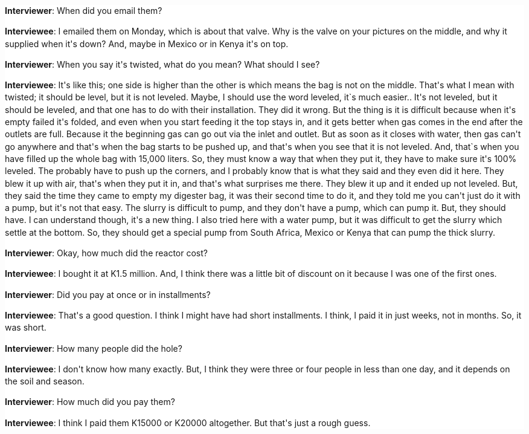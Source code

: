 **Interviewer**: When did you email them?

**Interviewee**: I emailed them on Monday, which is about that valve.
Why is the valve on your pictures on the middle, and why it supplied
when it's down? And, maybe in Mexico or in Kenya it's on top.

**Interviewer**: When you say it's twisted, what do you mean? What
should I see?

**Interviewee**: It's like this; one side is higher than the other is
which means the bag is not on the middle. That's what I mean with
twisted; it should be level, but it is not leveled. Maybe, I should use
the word leveled, it\`s much easier.. It's not leveled, but it should be
leveled, and that one has to do with their installation. They did it
wrong. But the thing is it is difficult because when it's empty failed
it's folded, and even when you start feeding it the top stays in, and it
gets better when gas comes in the end after the outlets are full.
Because it the beginning gas can go out via the inlet and outlet. But as
soon as it closes with water, then gas can't go anywhere and that's when
the bag starts to be pushed up, and that's when you see that it is not
leveled. And, that\`s when you have filled up the whole bag with 15,000
liters. So, they must know a way that when they put it, they have to
make sure it's 100% leveled. The probably have to push up the corners,
and I probably know that is what they said and they even did it here.
They blew it up with air, that's when they put it in, and that's what
surprises me there. They blew it up and it ended up not leveled. But,
they said the time they came to empty my digester bag, it was their
second time to do it, and they told me you can't just do it with a pump,
but it's not that easy. The slurry is difficult to pump, and they don't
have a pump, which can pump it. But, they should have. I can understand
though, it's a new thing. I also tried here with a water pump, but it
was difficult to get the slurry which settle at the bottom. So, they
should get a special pump from South Africa, Mexico or Kenya that can
pump the thick slurry.

**Interviewer**: Okay, how much did the reactor cost?

**Interviewee**: I bought it at K1.5 million. And, I think there was a
little bit of discount on it because I was one of the first ones.

**Interviewer**: Did you pay at once or in installments?

**Interviewee**: That's a good question. I think I might have had short
installments. I think, I paid it in just weeks, not in months. So, it
was short.

**Interviewer**: How many people did the hole?

**Interviewee**: I don't know how many exactly. But, I think they were
three or four people in less than one day, and it depends on the soil
and season.

**Interviewer**: How much did you pay them?

**Interviewee**: I think I paid them K15000 or K20000 altogether. But
that's just a rough guess.
